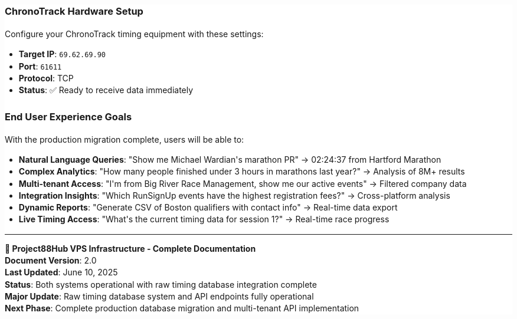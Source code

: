 ### **ChronoTrack Hardware Setup**
Configure your ChronoTrack timing equipment with these settings:
- **Target IP**: `69.62.69.90`
- **Port**: `61611`
- **Protocol**: TCP
- **Status**: ✅ Ready to receive data immediately

### **End User Experience Goals**
With the production migration complete, users will be able to:

- **Natural Language Queries**: "Show me Michael Wardian's marathon PR" → 02:24:37 from Hartford Marathon
- **Complex Analytics**: "How many people finished under 3 hours in marathons last year?" → Analysis of 8M+ results  
- **Multi-tenant Access**: "I'm from Big River Race Management, show me our active events" → Filtered company data
- **Integration Insights**: "Which RunSignUp events have the highest registration fees?" → Cross-platform analysis
- **Dynamic Reports**: "Generate CSV of Boston qualifiers with contact info" → Real-time data export
- **Live Timing Access**: "What's the current timing data for session 1?" → Real-time race progress

---

**🏁 Project88Hub VPS Infrastructure - Complete Documentation**  
**Document Version**: 2.0  
**Last Updated**: June 10, 2025  
**Status**: Both systems operational with raw timing database integration complete  
**Major Update**: Raw timing database system and API endpoints fully operational  
**Next Phase**: Complete production database migration and multi-tenant API implementation